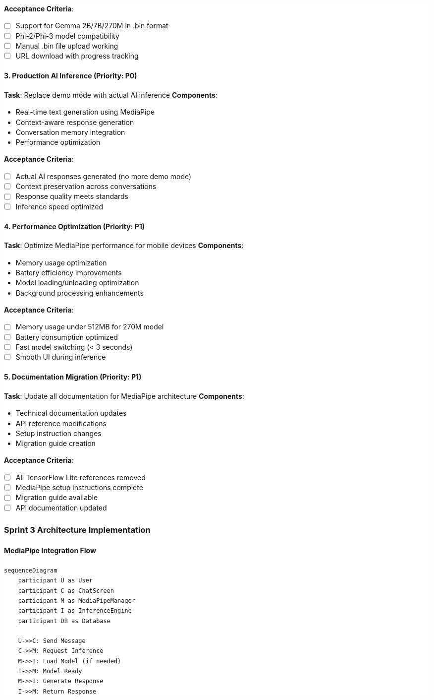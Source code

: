 **Acceptance Criteria**:
- [ ] Support for Gemma 2B/7B/270M in .bin format
- [ ] Phi-2/Phi-3 model compatibility
- [ ] Manual .bin file upload working
- [ ] URL download with progress tracking

#### 3. Production AI Inference (Priority: P0)
**Task**: Replace demo mode with actual AI inference
**Components**:
- Real-time text generation using MediaPipe
- Context-aware response generation
- Conversation memory integration
- Performance optimization

**Acceptance Criteria**:
- [ ] Actual AI responses generated (no more demo mode)
- [ ] Context preservation across conversations
- [ ] Response quality meets standards
- [ ] Inference speed optimized

#### 4. Performance Optimization (Priority: P1)
**Task**: Optimize MediaPipe performance for mobile devices
**Components**:
- Memory usage optimization
- Battery efficiency improvements
- Model loading/unloading optimization
- Background processing enhancements

**Acceptance Criteria**:
- [ ] Memory usage under 512MB for 270M model
- [ ] Battery consumption optimized
- [ ] Fast model switching (< 3 seconds)
- [ ] Smooth UI during inference

#### 5. Documentation Migration (Priority: P1)
**Task**: Update all documentation for MediaPipe architecture
**Components**:
- Technical documentation updates
- API reference modifications
- Setup instruction changes
- Migration guide creation

**Acceptance Criteria**:
- [ ] All TensorFlow Lite references removed
- [ ] MediaPipe setup instructions complete
- [ ] Migration guide available
- [ ] API documentation updated

### Sprint 3 Architecture Implementation

#### MediaPipe Integration Flow
```mermaid
sequenceDiagram
    participant U as User
    participant C as ChatScreen
    participant M as MediaPipeManager
    participant I as InferenceEngine
    participant DB as Database
    
    U->>C: Send Message
    C->>M: Request Inference
    M->>I: Load Model (if needed)
    I->>M: Model Ready
    M->>I: Generate Response
    I->>M: Return Response
```